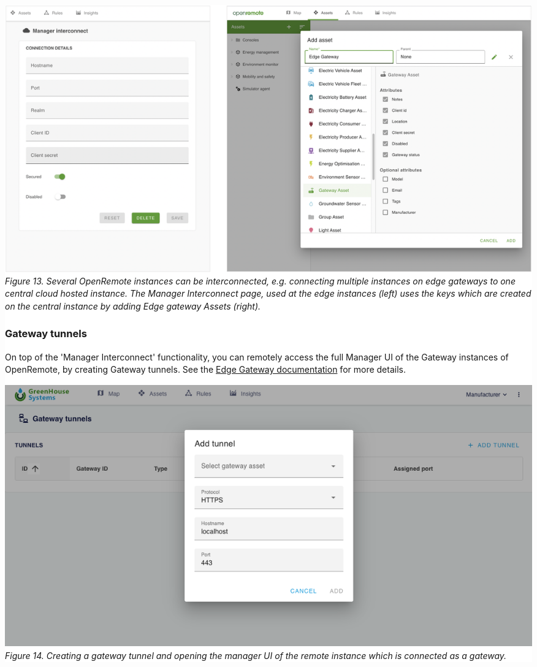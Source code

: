 <kbd>![](img/manager-interconnect.png)</kbd>
_Figure 13. Several OpenRemote instances can be interconnected, e.g. connecting multiple instances on edge gateways to one central cloud hosted instance. The Manager Interconnect page, used at the edge instances (left) uses the keys which are created on the central instance by adding Edge gateway Assets (right)._

### Gateway tunnels

On top of the 'Manager Interconnect' functionality, you can remotely access the full Manager UI of the Gateway instances of OpenRemote, by creating Gateway tunnels. See the [Edge Gateway documentation](../gateways-and-devices/edge-gateway.md) for more details.  

<kbd>![](img/create-gateway-tunnel.png)</kbd>
_Figure 14. Creating a gateway tunnel and opening the manager UI of the remote instance which is connected as a gateway._
